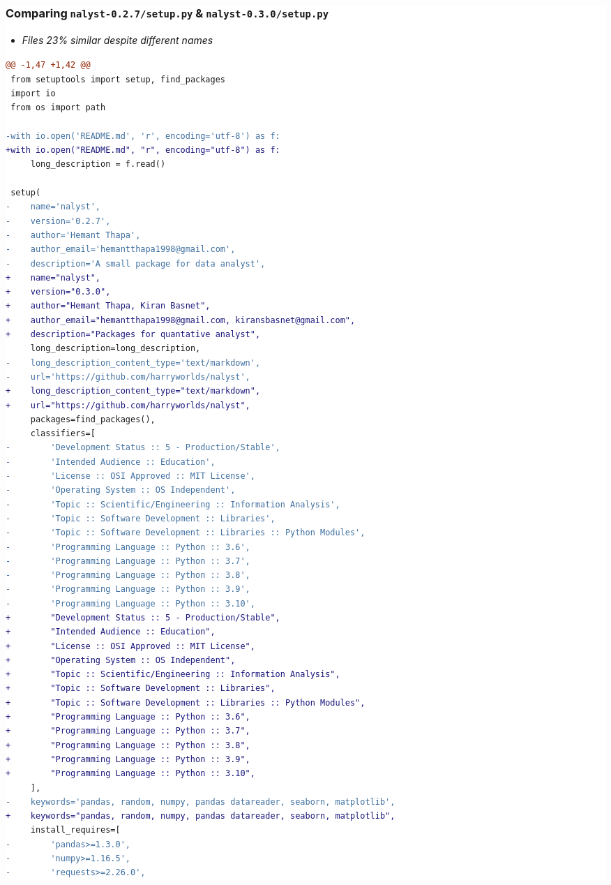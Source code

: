 ### Comparing `nalyst-0.2.7/setup.py` & `nalyst-0.3.0/setup.py`

 * *Files 23% similar despite different names*

```diff
@@ -1,47 +1,42 @@
 from setuptools import setup, find_packages
 import io
 from os import path
 
-with io.open('README.md', 'r', encoding='utf-8') as f:
+with io.open("README.md", "r", encoding="utf-8") as f:
     long_description = f.read()
 
 setup(
-    name='nalyst',
-    version='0.2.7',
-    author='Hemant Thapa',
-    author_email='hemantthapa1998@gmail.com',
-    description='A small package for data analyst',
+    name="nalyst",
+    version="0.3.0",
+    author="Hemant Thapa, Kiran Basnet",
+    author_email="hemantthapa1998@gmail.com, kiransbasnet@gmail.com",
+    description="Packages for quantative analyst",
     long_description=long_description,
-    long_description_content_type='text/markdown',
-    url='https://github.com/harryworlds/nalyst',
+    long_description_content_type="text/markdown",
+    url="https://github.com/harryworlds/nalyst",
     packages=find_packages(),
     classifiers=[
-        'Development Status :: 5 - Production/Stable',
-        'Intended Audience :: Education',
-        'License :: OSI Approved :: MIT License',
-        'Operating System :: OS Independent',
-        'Topic :: Scientific/Engineering :: Information Analysis',
-        'Topic :: Software Development :: Libraries',
-        'Topic :: Software Development :: Libraries :: Python Modules',
-        'Programming Language :: Python :: 3.6',
-        'Programming Language :: Python :: 3.7',
-        'Programming Language :: Python :: 3.8',
-        'Programming Language :: Python :: 3.9',
-        'Programming Language :: Python :: 3.10',
+        "Development Status :: 5 - Production/Stable",
+        "Intended Audience :: Education",
+        "License :: OSI Approved :: MIT License",
+        "Operating System :: OS Independent",
+        "Topic :: Scientific/Engineering :: Information Analysis",
+        "Topic :: Software Development :: Libraries",
+        "Topic :: Software Development :: Libraries :: Python Modules",
+        "Programming Language :: Python :: 3.6",
+        "Programming Language :: Python :: 3.7",
+        "Programming Language :: Python :: 3.8",
+        "Programming Language :: Python :: 3.9",
+        "Programming Language :: Python :: 3.10",
     ],
-    keywords='pandas, random, numpy, pandas datareader, seaborn, matplotlib',
+    keywords="pandas, random, numpy, pandas datareader, seaborn, matplotlib",
     install_requires=[
-        'pandas>=1.3.0',
-        'numpy>=1.16.5',
-        'requests>=2.26.0',
```